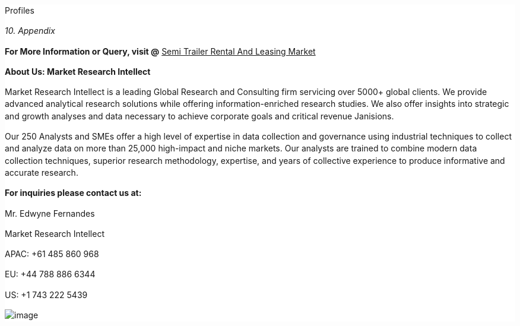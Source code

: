 Profiles</span></em></p><p><em><span class="font-[700]">10. Appendix</span></em></p><p><span class="font-[700]"><strong>For More Information or Query, visit&nbsp;@</strong>&nbsp;</span><span class="font-[700]"><a href="https://www.marketresearchintellect.com/product/semi-trailer-rental-and-leasing-market/?utm_source=Linkedin&utm_medium=841" target="_blank" data-tracking-control-name="article-ssr-frontend-pulse_little-text-block" data-tracking-will-navigate="" data-test-link="">Semi Trailer Rental And Leasing Market</a></span></p><p><strong><span class="font-[700]">About Us: Market Research Intellect</span></strong></p><p><span class="">Market Research Intellect is a leading Global Research and Consulting firm servicing over 5000+ global clients. We provide advanced analytical research solutions while offering information-enriched research studies.&nbsp;</span>We also offer insights into strategic and growth analyses and data necessary to achieve corporate goals and critical revenue Janisions.</p><p><span class="">Our 250 Analysts and SMEs offer a high level of expertise in data collection and governance using industrial techniques to collect and analyze data on more than 25,000 high-impact and niche markets. Our analysts are trained to combine modern data collection techniques, superior research methodology, expertise, and years of collective experience to produce informative and accurate research.</span></p><p><strong>For inquiries please contact us at:</strong></p><p>Mr. Edwyne Fernandes</p><p>Market Research Intellect</p><p>APAC: +61 485 860 968</p><p>EU: +44 788 886 6344</p><p>US: +1 743 222 5439</p>
![image](https://github.com/user-attachments/assets/7f67afcb-0745-49a5-a2e3-1b1dd3087ca9)
